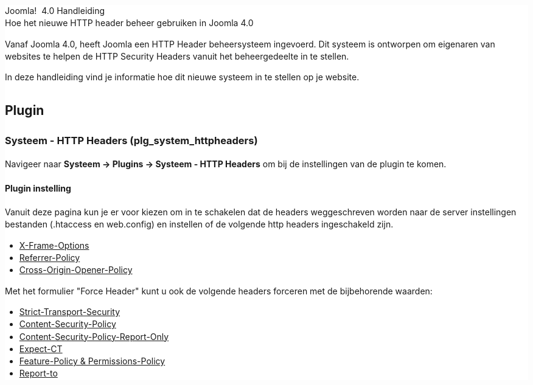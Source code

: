 

Joomla!  4.0 Handleiding  
Hoe het nieuwe HTTP header beheer gebruiken in Joomla 4.0

  
Vanaf Joomla 4.0, heeft Joomla een HTTP Header beheersysteem ingevoerd.
Dit systeem is ontworpen om eigenaren van websites te helpen de HTTP
Security Headers vanuit het beheergedeelte in te stellen.

In deze handleiding vind je informatie hoe dit nieuwe systeem in te
stellen op je website.

## Plugin

### Systeem - HTTP Headers (plg_system_httpheaders)

Navigeer naar **Systeem **→** Plugins **→** Systeem - HTTP Headers** om
bij de instellingen van de plugin te komen.

#### Plugin instelling

Vanuit deze pagina kun je er voor kiezen om in te schakelen dat de
headers weggeschreven worden naar de server instellingen bestanden
(.htaccess en web.config) en instellen of de volgende http headers
ingeschakeld zijn.

- <a
  href="https://scotthelme.co.uk/hardening-your-http-response-headers/#x-frame-options"
  class="external text" target="_blank"
  rel="nofollow noreferrer noopener">X-Frame-Options</a>
- <a
  href="https://scotthelme.co.uk/a-new-security-header-referrer-policy/"
  class="external text" target="_blank"
  rel="nofollow noreferrer noopener">Referrer-Policy</a>
- <a href="https://www.chromestatus.com/feature/5432089535053824"
  class="external text" target="_blank"
  rel="nofollow noreferrer noopener">Cross-Origin-Opener-Policy</a>

Met het formulier "Force Header" kunt u ook de volgende headers forceren
met de bijbehorende waarden:

- <a href="https://scotthelme.co.uk/hsts-the-missing-link-in-tls/"
  class="external text" target="_blank"
  rel="nofollow noreferrer noopener">Strict-Transport-Security</a>
- <a
  href="https://scotthelme.co.uk/content-security-policy-an-introduction/"
  class="external text" target="_blank"
  rel="nofollow noreferrer noopener">Content-Security-Policy</a>
- <a
  href="https://scotthelme.co.uk/content-security-policy-an-introduction/#testingapolicy"
  class="external text" target="_blank"
  rel="nofollow noreferrer noopener">Content-Security-Policy-Report-Only</a>
- <a href="https://scotthelme.co.uk/a-new-security-header-expect-ct/"
  class="external text" target="_blank"
  rel="nofollow noreferrer noopener">Expect-CT</a>
- <a href="https://scotthelme.co.uk/a-new-security-header-feature-policy/"
  class="external text" target="_blank"
  rel="nofollow noreferrer noopener">Feature-Policy &amp;
  Permissions-Policy</a>
- <a
  href="https://developer.mozilla.org/en-US/docs/Web/HTTP/Headers/Content-Security-Policy/report-to"
  class="external text" target="_blank"
  rel="nofollow noreferrer noopener">Report-to</a>
